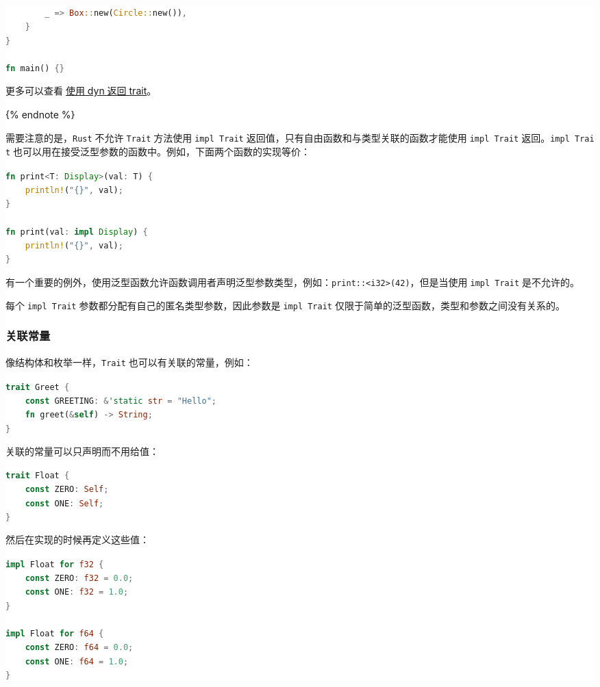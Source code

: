 ```rust
        _ => Box::new(Circle::new()),
    }
}

fn main() {}
```

更多可以查看 [使用 dyn 返回 trait](https://www.rustwiki.org.cn/zh-CN/rust-by-example/trait/dyn.html)。

{% endnote %}

需要注意的是，`Rust` 不允许 `Trait` 方法使用 `impl Trait` 返回值，只有自由函数和与类型关联的函数才能使用 `impl Trait` 返回。`impl Trait` 也可以用在接受泛型参数的函数中。例如，下面两个函数的实现等价：

```rust
fn print<T: Display>(val: T) {
    println!("{}", val);
}

fn print(val: impl Display) {
    println!("{}", val);
}
```

有一个重要的例外，使用泛型函数允许函数调用者声明泛型参数类型，例如：`print::<i32>(42)`，但是当使用 `impl Trait` 是不允许的。

每个 `impl Trait` 参数都分配有自己的匿名类型参数，因此参数是 `impl Trait` 仅限于简单的泛型函数，类型和参数之间没有关系的。

### 关联常量

像结构体和枚举一样，`Trait` 也可以有关联的常量，例如：

```rust
trait Greet {
    const GREETING: &'static str = "Hello";
    fn greet(&self) -> String;
}
```

关联的常量可以只声明而不用给值：

```rust
trait Float {
    const ZERO: Self;
    const ONE: Self;
}
```

然后在实现的时候再定义这些值：

```rust
impl Float for f32 {
    const ZERO: f32 = 0.0;
    const ONE: f32 = 1.0;
}

impl Float for f64 {
    const ZERO: f64 = 0.0;
    const ONE: f64 = 1.0;
}
```
